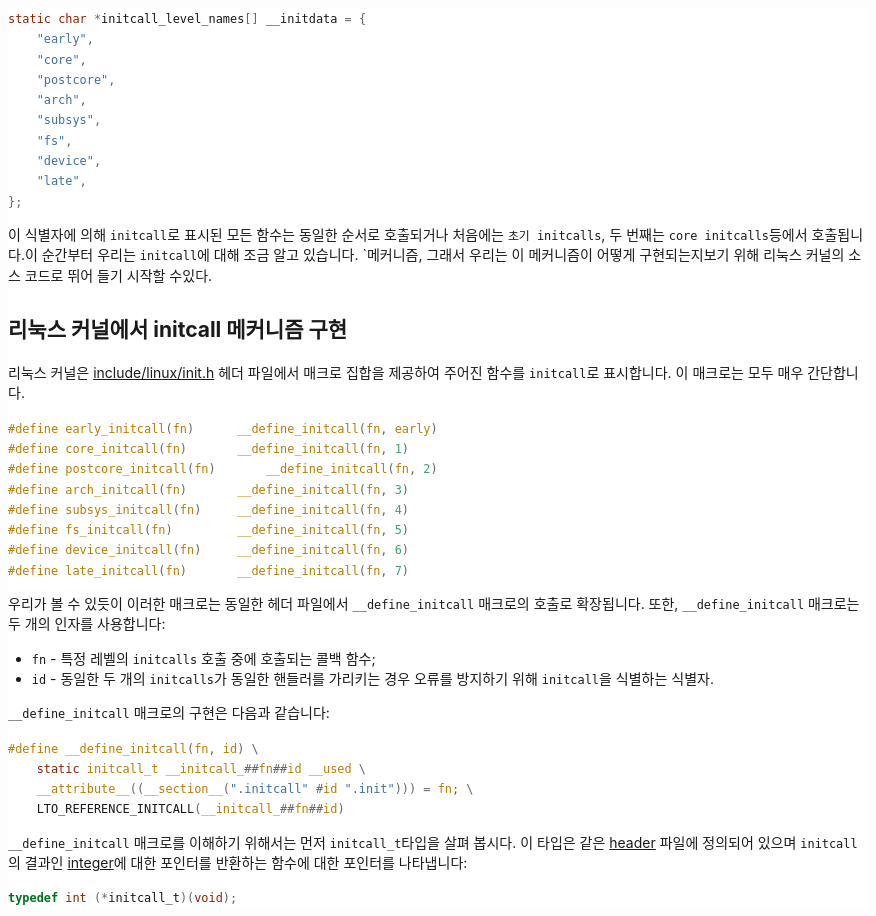 ```C
static char *initcall_level_names[] __initdata = {
	"early",
	"core",
	"postcore",
	"arch",
	"subsys",
	"fs",
	"device",
	"late",
};
```

이 식별자에 의해 `initcall`로 표시된 모든 함수는 동일한 순서로 호출되거나 처음에는 `초기 initcalls`, 두 번째는 `core initcalls`등에서 호출됩니다.이 순간부터 우리는 `initcall`에 대해 조금 알고 있습니다. `메커니즘, 그래서 우리는 이 메커니즘이 어떻게 구현되는지보기 위해 리눅스 커널의 소스 코드로 뛰어 들기 시작할 수있다.

리눅스 커널에서 initcall 메커니즘 구현
--------------------------------------------------------------------------------

리눅스 커널은 [include/linux/init.h](https://github.com/torvalds/linux/blob/16f73eb02d7e1765ccab3d2018e0bd98eb93d973/include/linux/init.h) 헤더 파일에서 매크로 집합을 제공하여 주어진 함수를 `initcall`로 표시합니다. 이 매크로는 모두 매우 간단합니다.

```C
#define early_initcall(fn)		__define_initcall(fn, early)
#define core_initcall(fn)		__define_initcall(fn, 1)
#define postcore_initcall(fn)		__define_initcall(fn, 2)
#define arch_initcall(fn)		__define_initcall(fn, 3)
#define subsys_initcall(fn)		__define_initcall(fn, 4)
#define fs_initcall(fn)			__define_initcall(fn, 5)
#define device_initcall(fn)		__define_initcall(fn, 6)
#define late_initcall(fn)		__define_initcall(fn, 7)
```

우리가 볼 수 있듯이 이러한 매크로는 동일한 헤더 파일에서 `__define_initcall` 매크로의 호출로 확장됩니다. 또한, `__define_initcall` 매크로는 두 개의 인자를 사용합니다:

* `fn` - 특정 레벨의 `initcalls` 호출 중에 호출되는 콜백 함수;
* `id` - 동일한 두 개의 `initcalls`가 동일한 핸들러를 가리키는 경우 오류를 방지하기 위해 `initcall`을 식별하는 식별자.

`__define_initcall` 매크로의 구현은 다음과 같습니다:

```C
#define __define_initcall(fn, id) \
	static initcall_t __initcall_##fn##id __used \
	__attribute__((__section__(".initcall" #id ".init"))) = fn; \
	LTO_REFERENCE_INITCALL(__initcall_##fn##id)
```

`__define_initcall` 매크로를 이해하기 위해서는 먼저 `initcall_t`타입을 살펴 봅시다. 이 타입은 같은 [header]() 파일에 정의되어 있으며 `initcall`의 결과인 [integer](https://en.wikipedia.org/wiki/Integer)에 대한 포인터를 반환하는 함수에 대한 포인터를 나타냅니다:

```C
typedef int (*initcall_t)(void);
```
